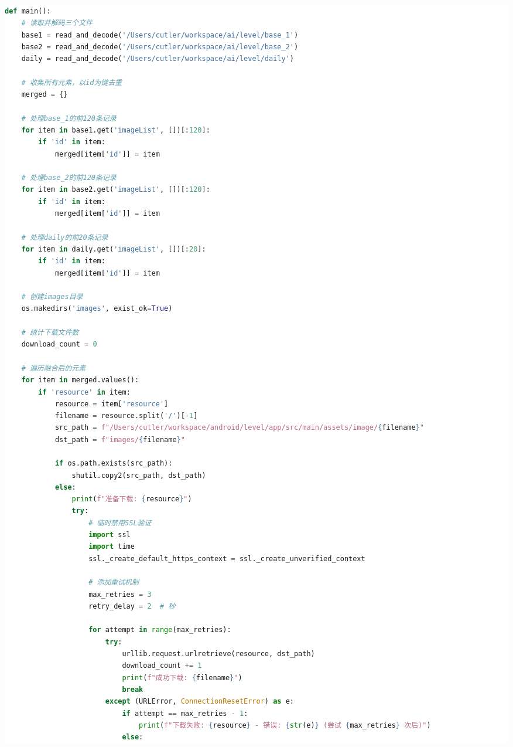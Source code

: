 ```python
def main():
    # 读取并解码三个文件
    base1 = read_and_decode('/Users/cutler/workspace/ai/level/base_1')
    base2 = read_and_decode('/Users/cutler/workspace/ai/level/base_2')
    daily = read_and_decode('/Users/cutler/workspace/ai/level/daily')

    # 收集所有元素，以id为键去重
    merged = {}
    
    # 处理base_1的前120条记录
    for item in base1.get('imageList', [])[:120]:
        if 'id' in item:
            merged[item['id']] = item
    
    # 处理base_2的前120条记录
    for item in base2.get('imageList', [])[:120]:
        if 'id' in item:
            merged[item['id']] = item
    
    # 处理daily的前20条记录
    for item in daily.get('imageList', [])[:20]:
        if 'id' in item:
            merged[item['id']] = item
    
    # 创建images目录
    os.makedirs('images', exist_ok=True)
    
    # 统计下载文件数
    download_count = 0
    
    # 遍历融合后的元素
    for item in merged.values():
        if 'resource' in item:
            resource = item['resource']
            filename = resource.split('/')[-1]
            src_path = f"/Users/cutler/workspace/android/level/app/src/main/assets/image/{filename}"
            dst_path = f"images/{filename}"
            
            if os.path.exists(src_path):
                shutil.copy2(src_path, dst_path)
            else:
                print(f"准备下载: {resource}")
                try:
                    # 临时禁用SSL验证
                    import ssl
                    import time
                    ssl._create_default_https_context = ssl._create_unverified_context
                    
                    # 添加重试机制
                    max_retries = 3
                    retry_delay = 2  # 秒
                    
                    for attempt in range(max_retries):
                        try:
                            urllib.request.urlretrieve(resource, dst_path)
                            download_count += 1
                            print(f"成功下载: {filename}")
                            break
                        except (URLError, ConnectionResetError) as e:
                            if attempt == max_retries - 1:
                                print(f"下载失败: {resource} - 错误: {str(e)} (尝试 {max_retries} 次后)")
                            else:
```